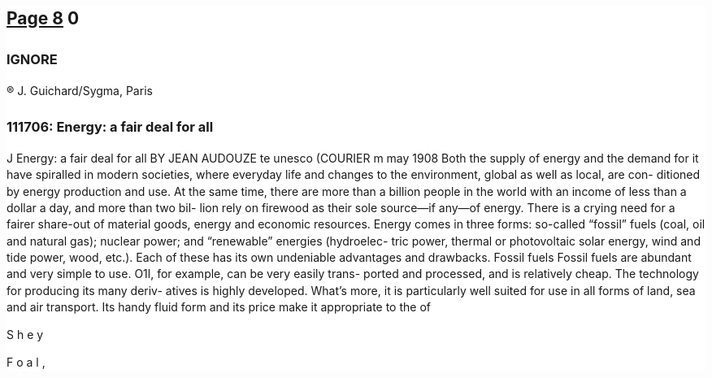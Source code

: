 ## [Page 8](https://demo.humlab.umu.se/courier/111704engo.pdf#page=8) 0

### IGNORE

® J. Guichard/Sygma, Paris 


### 111706: Energy: a fair deal for all

J Energy: a fair deal for all 
BY JEAN AUDOUZE 
te unesco (COURIER m may 1908 
Both the supply of energy and the 
demand for it have spiralled in modern 
societies, where everyday life and changes to the 
environment, global as well as local, are con- 
ditioned by energy production and use. At 
the same time, there are more than a billion 
people in the world with an income of less 
than a dollar a day, and more than two bil- 
lion rely on firewood as their sole source—if 
any—of energy. There is a crying need for a 
fairer share-out of material goods, energy and 
economic resources. 
Energy comes in three forms: so-called 
“fossil” fuels (coal, oil and natural gas); nuclear 
power; and “renewable” energies (hydroelec- 
tric power, thermal or photovoltaic solar 
energy, wind and tide power, wood, etc.). Each 
of these has its own undeniable advantages 
and drawbacks. 
Fossil fuels 
Fossil fuels are abundant and very simple to 
use. O1l, for example, can be very easily trans- 
ported and processed, and is relatively cheap. 
The technology for producing its many deriv- 
atives is highly developed. What’s more, it is 
particularly well suited for use in all forms of 
land, sea and air transport. Its handy fluid 
form and its price make it appropriate to the 
of
 
S
h
e
y
 
F
o
a
l
,
 